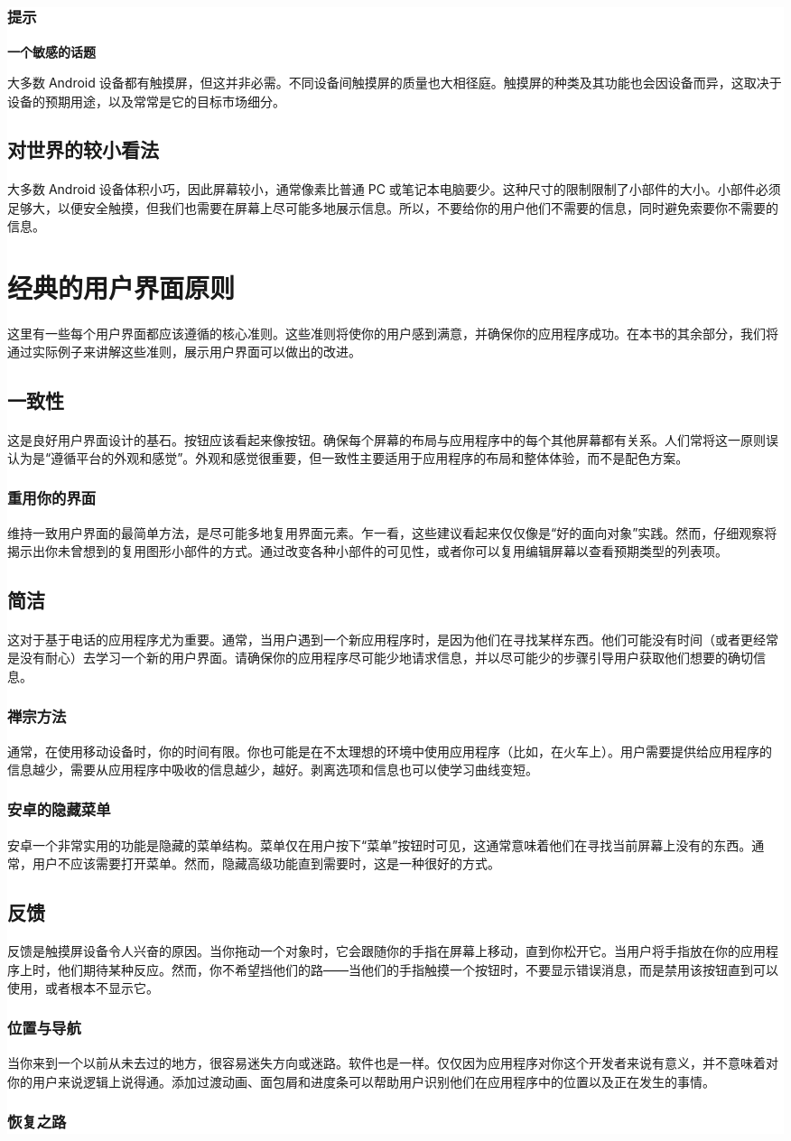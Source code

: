 ### 提示

**一个敏感的话题**

大多数 Android 设备都有触摸屏，但这并非必需。不同设备间触摸屏的质量也大相径庭。触摸屏的种类及其功能也会因设备而异，这取决于设备的预期用途，以及常常是它的目标市场细分。

## 对世界的较小看法

大多数 Android 设备体积小巧，因此屏幕较小，通常像素比普通 PC 或笔记本电脑要少。这种尺寸的限制限制了小部件的大小。小部件必须足够大，以便安全触摸，但我们也需要在屏幕上尽可能多地展示信息。所以，不要给你的用户他们不需要的信息，同时避免索要你不需要的信息。

# 经典的用户界面原则

这里有一些每个用户界面都应该遵循的核心准则。这些准则将使你的用户感到满意，并确保你的应用程序成功。在本书的其余部分，我们将通过实际例子来讲解这些准则，展示用户界面可以做出的改进。

## 一致性

这是良好用户界面设计的基石。按钮应该看起来像按钮。确保每个屏幕的布局与应用程序中的每个其他屏幕都有关系。人们常将这一原则误认为是“遵循平台的外观和感觉”。外观和感觉很重要，但一致性主要适用于应用程序的布局和整体体验，而不是配色方案。

### 重用你的界面

维持一致用户界面的最简单方法，是尽可能多地复用界面元素。乍一看，这些建议看起来仅仅像是“好的面向对象”实践。然而，仔细观察将揭示出你未曾想到的复用图形小部件的方式。通过改变各种小部件的可见性，或者你可以复用编辑屏幕以查看预期类型的列表项。

## 简洁

这对于基于电话的应用程序尤为重要。通常，当用户遇到一个新应用程序时，是因为他们在寻找某样东西。他们可能没有时间（或者更经常是没有耐心）去学习一个新的用户界面。请确保你的应用程序尽可能少地请求信息，并以尽可能少的步骤引导用户获取他们想要的确切信息。

### 禅宗方法

通常，在使用移动设备时，你的时间有限。你也可能是在不太理想的环境中使用应用程序（比如，在火车上）。用户需要提供给应用程序的信息越少，需要从应用程序中吸收的信息越少，越好。剥离选项和信息也可以使学习曲线变短。

### 安卓的隐藏菜单

安卓一个非常实用的功能是隐藏的菜单结构。菜单仅在用户按下“菜单”按钮时可见，这通常意味着他们在寻找当前屏幕上没有的东西。通常，用户不应该需要打开菜单。然而，隐藏高级功能直到需要时，这是一种很好的方式。

## 反馈

反馈是触摸屏设备令人兴奋的原因。当你拖动一个对象时，它会跟随你的手指在屏幕上移动，直到你松开它。当用户将手指放在你的应用程序上时，他们期待某种反应。然而，你不希望挡他们的路——当他们的手指触摸一个按钮时，不要显示错误消息，而是禁用该按钮直到可以使用，或者根本不显示它。

### 位置与导航

当你来到一个以前从未去过的地方，很容易迷失方向或迷路。软件也是一样。仅仅因为应用程序对你这个开发者来说有意义，并不意味着对你的用户来说逻辑上说得通。添加过渡动画、面包屑和进度条可以帮助用户识别他们在应用程序中的位置以及正在发生的事情。

### 恢复之路
